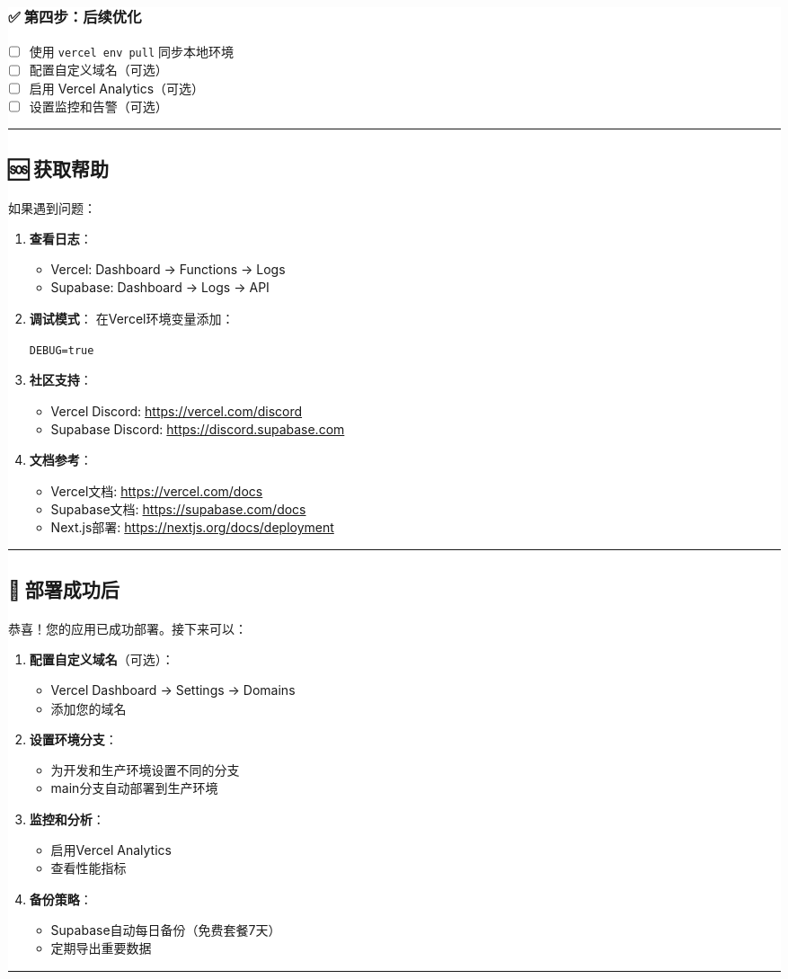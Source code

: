 ### ✅ 第四步：后续优化
- [ ] 使用 `vercel env pull` 同步本地环境
- [ ] 配置自定义域名（可选）
- [ ] 启用 Vercel Analytics（可选）
- [ ] 设置监控和告警（可选）

---

## 🆘 获取帮助

如果遇到问题：

1. **查看日志**：
   - Vercel: Dashboard → Functions → Logs
   - Supabase: Dashboard → Logs → API

2. **调试模式**：
   在Vercel环境变量添加：
   ```
   DEBUG=true
   ```

3. **社区支持**：
   - Vercel Discord: https://vercel.com/discord
   - Supabase Discord: https://discord.supabase.com

4. **文档参考**：
   - Vercel文档: https://vercel.com/docs
   - Supabase文档: https://supabase.com/docs
   - Next.js部署: https://nextjs.org/docs/deployment

---

## 🎉 部署成功后

恭喜！您的应用已成功部署。接下来可以：

1. **配置自定义域名**（可选）：
   - Vercel Dashboard → Settings → Domains
   - 添加您的域名

2. **设置环境分支**：
   - 为开发和生产环境设置不同的分支
   - main分支自动部署到生产环境

3. **监控和分析**：
   - 启用Vercel Analytics
   - 查看性能指标

4. **备份策略**：
   - Supabase自动每日备份（免费套餐7天）
   - 定期导出重要数据

---
